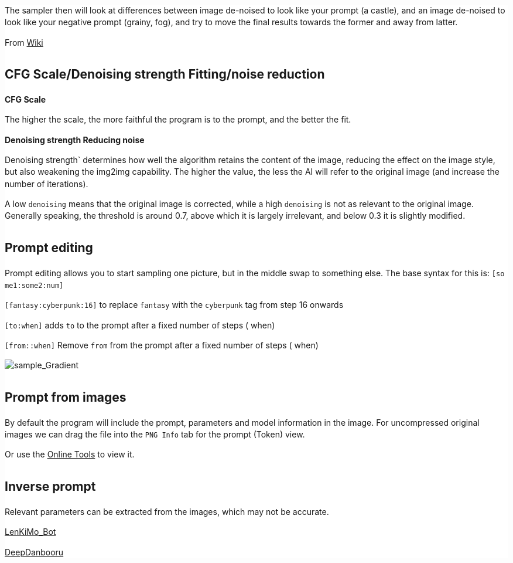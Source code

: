 The sampler then will look at differences between image de-noised to
look like your prompt (a castle), and an image de-noised to look like
your negative prompt (grainy, fog), and try to move the final results
towards the former and away from latter.

From [Wiki](https://github.com/AUTOMATIC1111/stable-diffusion-webui/wiki/Negative-prompt#examples)




## CFG Scale/Denoising strength Fitting/noise reduction

**CFG Scale**

The higher the scale, the more faithful the program is to the prompt, and the better the fit.

**Denoising strength Reducing noise**

Denoising strength` determines how well the algorithm retains the content of the image, reducing the effect on the image style, but also weakening the img2img capability. The higher the value, the less the AI will refer to the original image (and increase the number of iterations).

A low `denoising` means that the original image is corrected, while a high `denoising` is not as relevant to the original image. Generally speaking, the threshold is around 0.7, above which it is largely irrelevant, and below 0.3 it is slightly modified.



## Prompt editing

Prompt editing allows you to start sampling one picture, but in the middle swap to something else. The base syntax for this is: `[some1:some2:num]`

`[fantasy:cyberpunk:16]` to replace `fantasy` with the `cyberpunk` tag from step 16 onwards

`[to:when]` adds `to` to the prompt after a fixed number of steps ( when)

`[from::when]` Remove `from` from the prompt after a fixed number of steps ( when)

![sample_Gradient](https://user-images.githubusercontent.com/75739606/197822841-f7323afa-8c6a-46a2-a8e2-a1c457bb31d5.jpg)



## Prompt from images

By default the program will include the prompt, parameters and model information in the image. For uncompressed original images we can drag the file into the `PNG Info` tab for the prompt (Token) view.

Or use the [Online Tools](https://spell.novelai.dev/) to view it.


## Inverse prompt

Relevant parameters can be extracted from the images, which may not be accurate.

[LenKiMo_Bot](https://t.me/LenKiMo_Bot)

[DeepDanbooru](https://github.com/KichangKim/DeepDanbooru)
